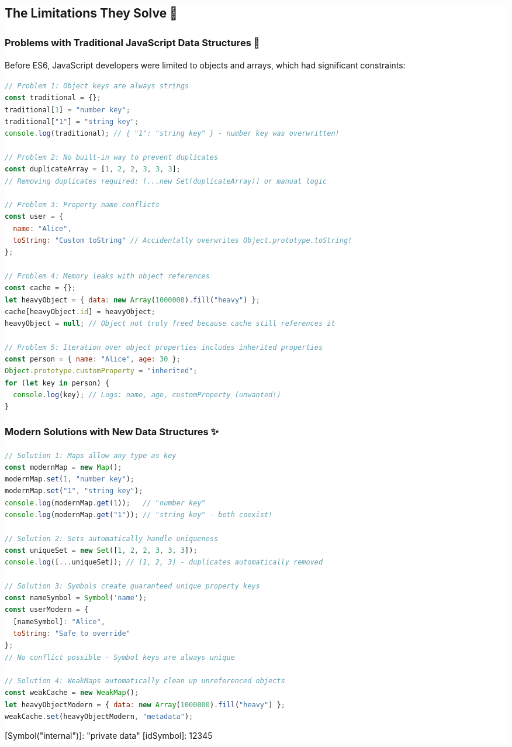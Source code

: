 ## The Limitations They Solve 🎯

### Problems with Traditional JavaScript Data Structures 😤

Before ES6, JavaScript developers were limited to objects and arrays, which had significant constraints:

```javascript
// Problem 1: Object keys are always strings
const traditional = {};
traditional[1] = "number key";
traditional["1"] = "string key";
console.log(traditional); // { "1": "string key" } - number key was overwritten!

// Problem 2: No built-in way to prevent duplicates
const duplicateArray = [1, 2, 2, 3, 3, 3];
// Removing duplicates required: [...new Set(duplicateArray)] or manual logic

// Problem 3: Property name conflicts
const user = {
  name: "Alice",
  toString: "Custom toString" // Accidentally overwrites Object.prototype.toString!
};

// Problem 4: Memory leaks with object references
const cache = {};
let heavyObject = { data: new Array(1000000).fill("heavy") };
cache[heavyObject.id] = heavyObject;
heavyObject = null; // Object not truly freed because cache still references it

// Problem 5: Iteration over object properties includes inherited properties
const person = { name: "Alice", age: 30 };
Object.prototype.customProperty = "inherited";
for (let key in person) {
  console.log(key); // Logs: name, age, customProperty (unwanted!)
}
```

### Modern Solutions with New Data Structures ✨

```javascript
// Solution 1: Maps allow any type as key
const modernMap = new Map();
modernMap.set(1, "number key");
modernMap.set("1", "string key");
console.log(modernMap.get(1));   // "number key"
console.log(modernMap.get("1")); // "string key" - both coexist!

// Solution 2: Sets automatically handle uniqueness
const uniqueSet = new Set([1, 2, 2, 3, 3, 3]);
console.log([...uniqueSet]); // [1, 2, 3] - duplicates automatically removed

// Solution 3: Symbols create guaranteed unique property keys
const nameSymbol = Symbol('name');
const userModern = {
  [nameSymbol]: "Alice",
  toString: "Safe to override"
};
// No conflict possible - Symbol keys are always unique

// Solution 4: WeakMaps automatically clean up unreferenced objects
const weakCache = new WeakMap();
let heavyObjectModern = { data: new Array(1000000).fill("heavy") };
weakCache.set(heavyObjectModern, "metadata");
```

  [Symbol("id")]: 12345,
  [Symbol("internal")]: "private data"
  [idSymbol]: 12345